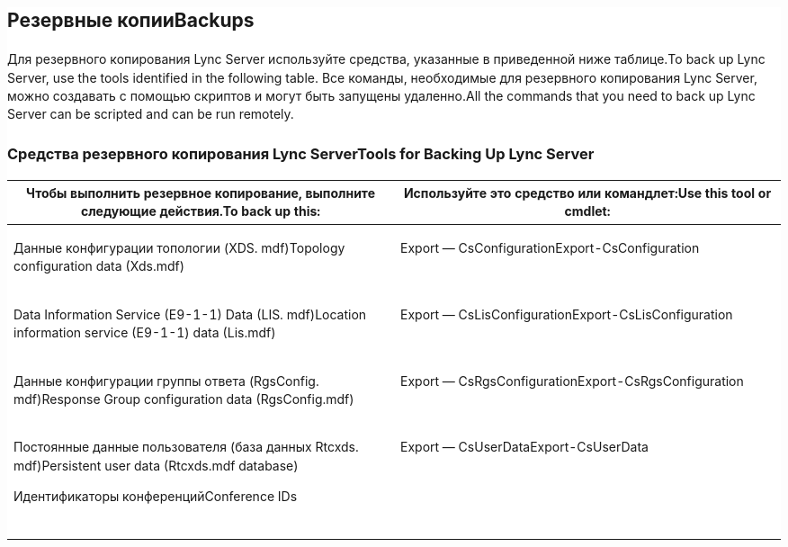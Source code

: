 <div>

## <a name="backups"></a><span data-ttu-id="4a8b1-106">Резервные копии</span><span class="sxs-lookup"><span data-stu-id="4a8b1-106">Backups</span></span>

<span data-ttu-id="4a8b1-107">Для резервного копирования Lync Server используйте средства, указанные в приведенной ниже таблице.</span><span class="sxs-lookup"><span data-stu-id="4a8b1-107">To back up Lync Server, use the tools identified in the following table.</span></span> <span data-ttu-id="4a8b1-108">Все команды, необходимые для резервного копирования Lync Server, можно создавать с помощью скриптов и могут быть запущены удаленно.</span><span class="sxs-lookup"><span data-stu-id="4a8b1-108">All the commands that you need to back up Lync Server can be scripted and can be run remotely.</span></span>

### <a name="tools-for-backing-up-lync-server"></a><span data-ttu-id="4a8b1-109">Средства резервного копирования Lync Server</span><span class="sxs-lookup"><span data-stu-id="4a8b1-109">Tools for Backing Up Lync Server</span></span>

<table>
<colgroup>
<col style="width: 50%" />
<col style="width: 50%" />
</colgroup>
<thead>
<tr class="header">
<th><span data-ttu-id="4a8b1-110">Чтобы выполнить резервное копирование, выполните следующие действия.</span><span class="sxs-lookup"><span data-stu-id="4a8b1-110">To back up this:</span></span></th>
<th><span data-ttu-id="4a8b1-111">Используйте это средство или командлет:</span><span class="sxs-lookup"><span data-stu-id="4a8b1-111">Use this tool or cmdlet:</span></span></th>
</tr>
</thead>
<tbody>
<tr class="odd">
<td><p><span data-ttu-id="4a8b1-112">Данные конфигурации топологии (XDS. mdf)</span><span class="sxs-lookup"><span data-stu-id="4a8b1-112">Topology configuration data (Xds.mdf)</span></span></p></td>
<td><p><span data-ttu-id="4a8b1-113">Export — CsConfiguration</span><span class="sxs-lookup"><span data-stu-id="4a8b1-113">Export-CsConfiguration</span></span></p></td>
</tr>
<tr class="even">
<td><p><span data-ttu-id="4a8b1-114">Data Information Service (E9-1-1) Data (LIS. mdf)</span><span class="sxs-lookup"><span data-stu-id="4a8b1-114">Location information service (E9-1-1) data (Lis.mdf)</span></span></p></td>
<td><p><span data-ttu-id="4a8b1-115">Export — CsLisConfiguration</span><span class="sxs-lookup"><span data-stu-id="4a8b1-115">Export-CsLisConfiguration</span></span></p></td>
</tr>
<tr class="odd">
<td><p><span data-ttu-id="4a8b1-116">Данные конфигурации группы ответа (RgsConfig. mdf)</span><span class="sxs-lookup"><span data-stu-id="4a8b1-116">Response Group configuration data (RgsConfig.mdf)</span></span></p></td>
<td><p><span data-ttu-id="4a8b1-117">Export — CsRgsConfiguration</span><span class="sxs-lookup"><span data-stu-id="4a8b1-117">Export-CsRgsConfiguration</span></span></p></td>
</tr>
<tr class="even">
<td><p><span data-ttu-id="4a8b1-118">Постоянные данные пользователя (база данных Rtcxds. mdf)</span><span class="sxs-lookup"><span data-stu-id="4a8b1-118">Persistent user data (Rtcxds.mdf database)</span></span></p>
<p><span data-ttu-id="4a8b1-119">Идентификаторы конференций</span><span class="sxs-lookup"><span data-stu-id="4a8b1-119">Conference IDs</span></span></p></td>
<td><p><span data-ttu-id="4a8b1-120">Export — CsUserData</span><span class="sxs-lookup"><span data-stu-id="4a8b1-120">Export-CsUserData</span></span></p></td>
</tr>
<tr class="odd">
<td><ul>